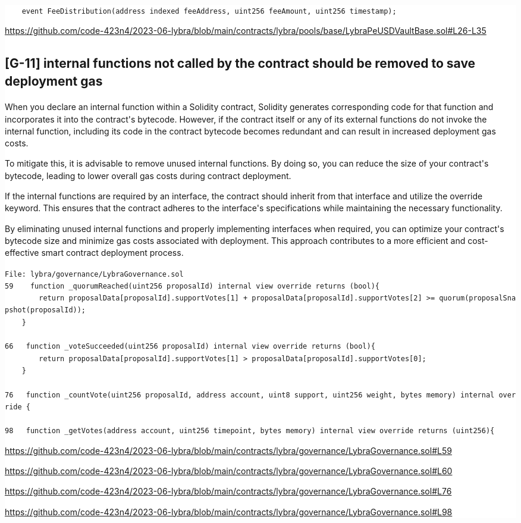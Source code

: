 ```solidity
    event FeeDistribution(address indexed feeAddress, uint256 feeAmount, uint256 timestamp);
```
https://github.com/code-423n4/2023-06-lybra/blob/main/contracts/lybra/pools/base/LybraPeUSDVaultBase.sol#L26-L35

## [G-11] internal functions not called by the contract should be removed to save deployment gas
When you declare an internal function within a Solidity contract, Solidity generates corresponding code for that function and incorporates it into the contract's bytecode. However, if the contract itself or any of its external functions do not invoke the internal function, including its code in the contract bytecode becomes redundant and can result in increased deployment gas costs.

To mitigate this, it is advisable to remove unused internal functions. By doing so, you can reduce the size of your contract's bytecode, leading to lower overall gas costs during contract deployment.

If the internal functions are required by an interface, the contract should inherit from that interface and utilize the override keyword. This ensures that the contract adheres to the interface's specifications while maintaining the necessary functionality.

By eliminating unused internal functions and properly implementing interfaces when required, you can optimize your contract's bytecode size and minimize gas costs associated with deployment. This approach contributes to a more efficient and cost-effective smart contract deployment process.



```solidity
File: lybra/governance/LybraGovernance.sol
59    function _quorumReached(uint256 proposalId) internal view override returns (bool){
        return proposalData[proposalId].supportVotes[1] + proposalData[proposalId].supportVotes[2] >= quorum(proposalSnapshot(proposalId));
    }

66   function _voteSucceeded(uint256 proposalId) internal view override returns (bool){
        return proposalData[proposalId].supportVotes[1] > proposalData[proposalId].supportVotes[0];
    }

76   function _countVote(uint256 proposalId, address account, uint8 support, uint256 weight, bytes memory) internal override {

98   function _getVotes(address account, uint256 timepoint, bytes memory) internal view override returns (uint256){    
```
https://github.com/code-423n4/2023-06-lybra/blob/main/contracts/lybra/governance/LybraGovernance.sol#L59

https://github.com/code-423n4/2023-06-lybra/blob/main/contracts/lybra/governance/LybraGovernance.sol#L60

https://github.com/code-423n4/2023-06-lybra/blob/main/contracts/lybra/governance/LybraGovernance.sol#L76

https://github.com/code-423n4/2023-06-lybra/blob/main/contracts/lybra/governance/LybraGovernance.sol#L98

